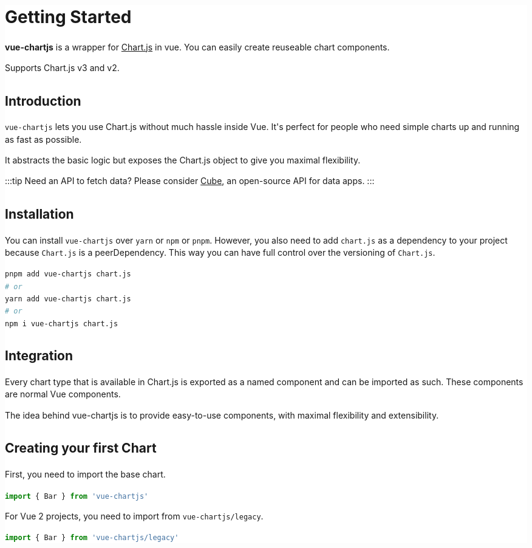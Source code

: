 # Getting Started

**vue-chartjs** is a wrapper for [Chart.js](https://github.com/chartjs/Chart.js) in vue. You can easily create reuseable chart components.

Supports Chart.js v3 and v2.

## Introduction

`vue-chartjs` lets you use Chart.js without much hassle inside Vue. It's perfect for people who need simple charts up and running as fast as possible.

It abstracts the basic logic but exposes the Chart.js object to give you maximal flexibility.

:::tip Need an API to fetch data?
Please consider [Cube](https://cube.dev/?ref=eco-vue-chartjs), an open-source API for data apps.
:::

## Installation

You can install `vue-chartjs` over `yarn` or `npm` or `pnpm`. However, you also need to add `chart.js` as a dependency to your project because `Chart.js` is a peerDependency. This way you can have full control over the versioning of `Chart.js`.

```bash
pnpm add vue-chartjs chart.js
# or
yarn add vue-chartjs chart.js
# or
npm i vue-chartjs chart.js
```

## Integration

Every chart type that is available in Chart.js is exported as a named component and can be imported as such. These components are normal Vue components.

The idea behind vue-chartjs is to provide easy-to-use components, with maximal flexibility and extensibility.

## Creating your first Chart

First, you need to import the base chart.

```javascript
import { Bar } from 'vue-chartjs'
```

For Vue 2 projects, you need to import from `vue-chartjs/legacy`.

```javascript
import { Bar } from 'vue-chartjs/legacy'
```
